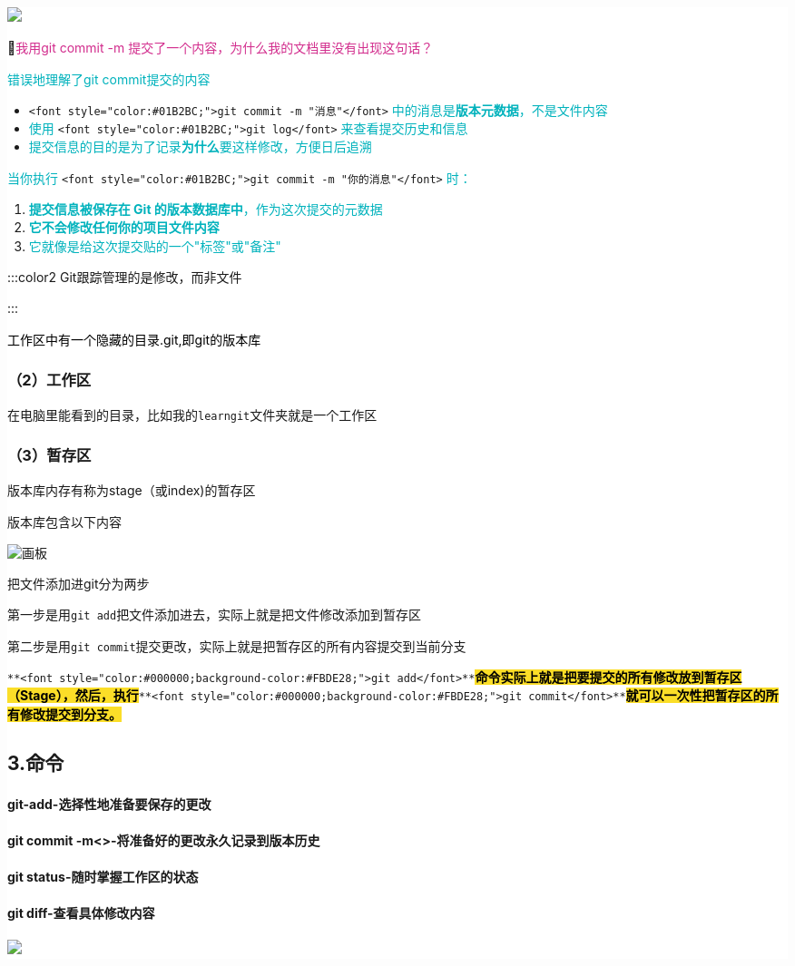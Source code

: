 

![](https://cdn.nlark.com/yuque/0/2025/png/61384029/1760316158498-a683f7c7-6cee-481e-a548-e90649e9b7f7.png)

🤔<font style="color:#D22D8D;">我用git commit -m <message>提交了一个内容，为什么我的文档里没有出现这句话？</font>

<font style="color:#01B2BC;">错误地理解了git commit提交的内容</font>

+ `<font style="color:#01B2BC;">git commit -m "消息"</font>`<font style="color:#01B2BC;"> 中的消息是</font>**<font style="color:#01B2BC;">版本元数据</font>**<font style="color:#01B2BC;">，不是文件内容</font>
+ <font style="color:#01B2BC;">使用 </font>`<font style="color:#01B2BC;">git log</font>`<font style="color:#01B2BC;"> 来查看提交历史和信息</font>
+ <font style="color:#01B2BC;">提交信息的目的是为了记录</font>**<font style="color:#01B2BC;">为什么</font>**<font style="color:#01B2BC;">要这样修改，方便日后追溯</font>

<font style="color:#01B2BC;">当你执行 </font>`<font style="color:#01B2BC;">git commit -m "你的消息"</font>`<font style="color:#01B2BC;"> 时：</font>

1. **<font style="color:#01B2BC;">提交信息被保存在 Git 的版本数据库中</font>**<font style="color:#01B2BC;">，作为这次提交的元数据</font>
2. **<font style="color:#01B2BC;">它不会修改任何你的项目文件内容</font>**
3. <font style="color:#01B2BC;">它就像是给这次提交贴的一个"标签"或"备注"</font>

:::color2
Git跟踪管理的是修改，而非文件

:::

<font style="color:#000000;">工作区中有一个隐藏的目录.git,即git的版本库</font>

### （2）工作区
在电脑里能看到的目录，比如我的`learngit`文件夹就是一个工作区

### （3）暂存区
版本库内存有称为stage（或index)的暂存区

版本库包含以下内容

![画板](https://cdn.nlark.com/yuque/0/2025/jpeg/61384029/1760352597398-7b0d2d22-c7a1-49d2-9057-c0937a2e3e5b.jpeg)



把文件添加进git分为两步

第一步是用`git add`把文件添加进去，实际上就是把文件修改添加到暂存区

第二步是用`git commit`提交更改，实际上就是把暂存区的所有内容提交到当前分支

`**<font style="color:#000000;background-color:#FBDE28;">git add</font>**`**<font style="color:#000000;background-color:#FBDE28;">命令实际上就是把要提交的所有修改放到暂存区（Stage），然后，执行</font>**`**<font style="color:#000000;background-color:#FBDE28;">git commit</font>**`**<font style="color:#000000;background-color:#FBDE28;">就可以一次性把暂存区的所有修改提交到分支。</font>**

## 3.命令
#### git-add-选择性地准备要保存的更改
#### git commit -m<>-将准备好的更改永久记录到版本历史
#### git status-随时掌握工作区的状态
#### git diff-查看具体修改内容
![](https://cdn.nlark.com/yuque/0/2025/png/61384029/1760317923739-188b921e-e0a4-47aa-b2da-3e67155b69f1.png)

